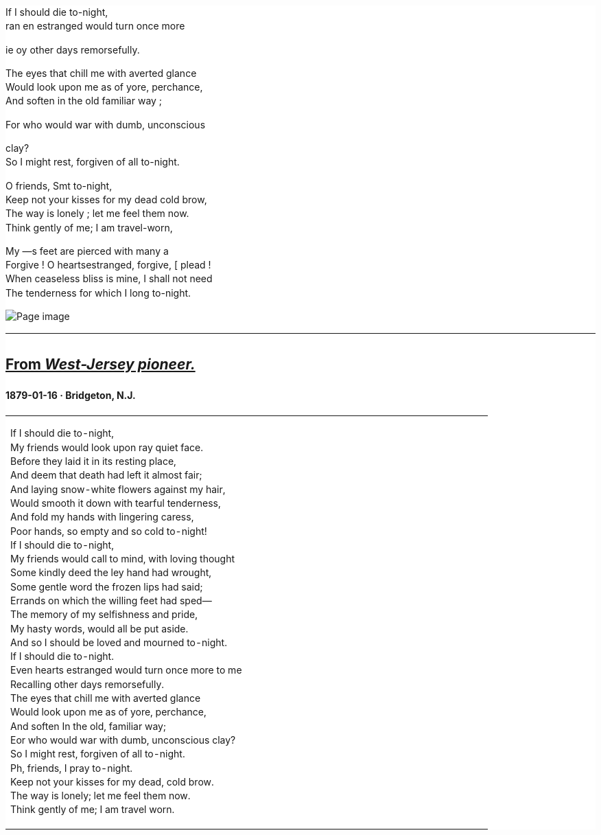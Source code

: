 If I should die to-night,  
ran en estranged would turn once more  
  
ie oy other days remorsefully.  
  
The eyes that chill me with averted glance  
Would look upon me as of yore, perchance,  
And soften in the old familiar way ;  
  
For who would war with dumb, unconscious  
  
clay?  
So I might rest, forgiven of all to-night.  
  
O friends, Smt to-night,  
Keep not your kisses for my dead cold brow,  
The way is lonely ; let me feel them now.  
Think gently of me; I am travel-worn,  
  
My —s feet are pierced with many a  
Forgive ! O heartsestranged, forgive, [ plead !  
When ceaseless bliss is mine, I shall not need  
The tenderness for which I long to-night.  

</td><td style="width: 50%; max-height: 75%; margin: auto; display: block;">
<img alt="Page image" src="https://iiif.archivelab.org/iiif/sim_sunday-school-times_1878-06-22_20_25&#0036;15/pct:71.603163,13.998590,19.314642,25.246827/,600/0/default.jpg"/>
</td>
</tr></table>

---

## [From _West-Jersey pioneer._](https://chroniclingamerica.loc.gov/lccn/sn83032103/1879-01-16/ed-1/seq-1)

#### 1879-01-16 &middot; Bridgeton, N.J.

<table style="width: 100%;"><tr><td style="width: 50%">

  
If I should die to-night,  
My friends would look upon ray quiet face.  
Before they laid it in its resting place,  
And deem that death had left it almost fair;  
And laying snow-white flowers against my hair,  
Would smooth it down with tearful tenderness,  
And fold my hands with lingering caress,  
Poor hands, so empty and so cold to-night!  
If I should die to-night,  
My friends would call to mind, with loving thought  
Some kindly deed the ley hand had wrought,  
Some gentle word the frozen lips had said;  
Errands on which the willing feet had sped—  
The memory of my selfishness and pride,  
My hasty words, would all be put aside.  
And so I should be loved and mourned to-night.  
If I should die to-night.  
Even hearts estranged would turn once more to me  
Recalling other days remorsefully.  
The eyes that chill me with averted glance  
Would look upon me as of yore, perchance,  
And soften In the old, familiar way;  
Eor who would war with dumb, unconscious clay?  
So I might rest, forgiven of all to-night.  
Ph, friends, I pray to-night.  
Keep not your kisses for my dead, cold brow.  
The way is lonely; let me feel them now.  
Think gently of me; I am travel worn.  